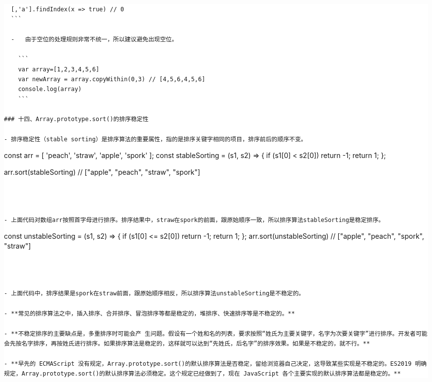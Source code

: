   ```
    [,'a'].findIndex(x => true) // 0
    ```

    -   由于空位的处理规则非常不统一，所以建议避免出现空位。

      ```
      var array=[1,2,3,4,5,6]
      var newArray = array.copyWithin(0,3) // [4,5,6,4,5,6]
      console.log(array)		
      ```

### 十四、Array.prototype.sort()的排序稳定性 

- 排序稳定性（stable sorting）是排序算法的重要属性，指的是排序关键字相同的项目，排序前后的顺序不变。

   ```
   const arr = [
    'peach',
    'straw',
    'apple',
    'spork'
   ];
   const stableSorting = (s1, s2) => {
    if (s1[0] < s2[0]) return -1;
    return 1;
   };
   
   arr.sort(stableSorting)
   // ["apple", "peach", "straw", "spork"]
   ```

   

- 上面代码对数组arr按照首字母进行排序。排序结果中，straw在spork的前面，跟原始顺序一致，所以排序算法stableSorting是稳定排序。

   ```
   const unstableSorting = (s1, s2) => {
    if (s1[0] <= s2[0]) return -1;
    return 1;
   };
   arr.sort(unstableSorting)
   // ["apple", "peach", "spork", "straw"]
   ```

   

- 上面代码中，排序结果是spork在straw前面，跟原始顺序相反，所以排序算法unstableSorting是不稳定的。

- **常见的排序算法之中，插入排序、合并排序、冒泡排序等都是稳定的，堆排序、快速排序等是不稳定的。**

- **不稳定排序的主要缺点是，多重排序时可能会产 生问题。假设有一个姓和名的列表，要求按照“姓氏为主要关键字，名字为次要关键字”进行排序。开发者可能会先按名字排序，再按姓氏进行排序。如果排序算法是稳定的，这样就可以达到“先姓氏，后名字”的排序效果。如果是不稳定的，就不行。**

- **早先的 ECMAScript 没有规定，Array.prototype.sort()的默认排序算法是否稳定，留给浏览器自己决定，这导致某些实现是不稳定的。ES2019 明确规定，Array.prototype.sort()的默认排序算法必须稳定。这个规定已经做到了，现在 JavaScript 各个主要实现的默认排序算法都是稳定的。**